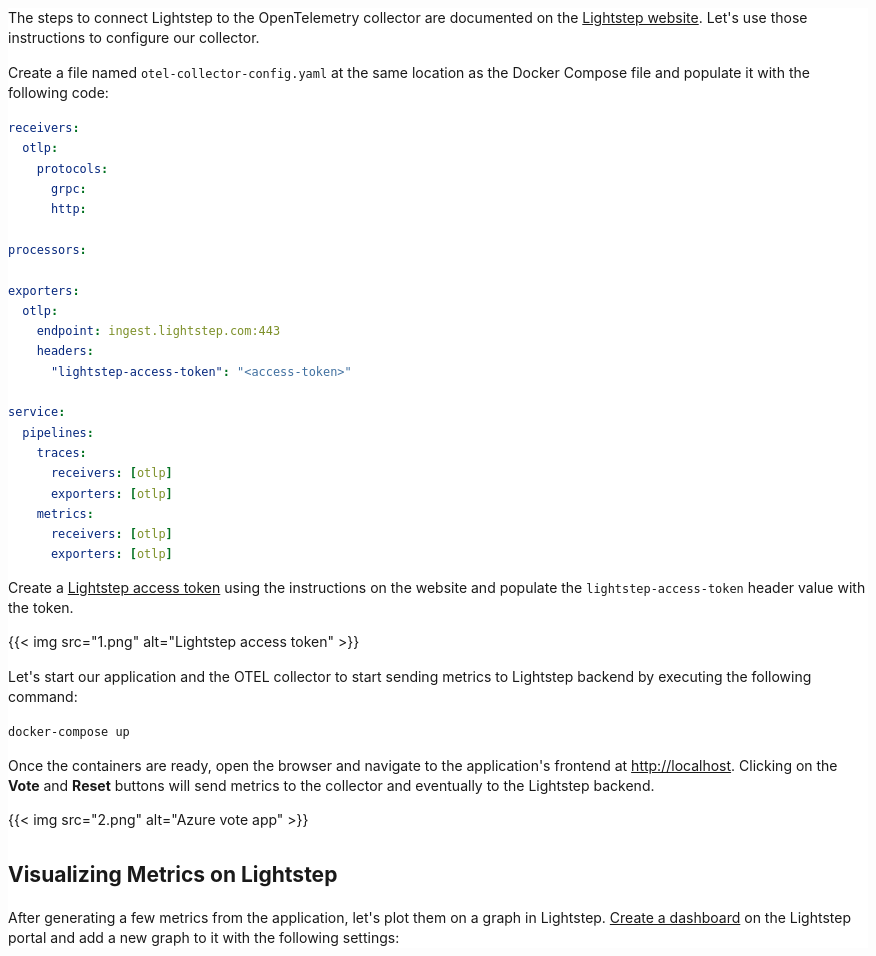 The steps to connect Lightstep to the OpenTelemetry collector are documented on the [Lightstep website](https://docs.lightstep.com/docs/already-using-collectors). Let's use those instructions to configure our collector.

Create a file named `otel-collector-config.yaml` at the same location as the Docker Compose file and populate it with the following code:

```yaml
receivers:
  otlp:
    protocols:
      grpc:
      http:

processors:

exporters:
  otlp:
    endpoint: ingest.lightstep.com:443
    headers:
      "lightstep-access-token": "<access-token>"

service:
  pipelines:
    traces:
      receivers: [otlp]
      exporters: [otlp]
    metrics:
      receivers: [otlp]
      exporters: [otlp]
```

Create a [Lightstep access token](https://docs.lightstep.com/docs/create-and-manage-access-tokens) using the instructions on the website and populate the `lightstep-access-token` header value with the token.

{{< img src="1.png" alt="Lightstep access token" >}}

Let's start our application and the OTEL collector to start sending metrics to Lightstep backend by executing the following command:

```shell
docker-compose up
```

Once the containers are ready, open the browser and navigate to the application's frontend at [http://localhost](http://localhost). Clicking on the **Vote** and **Reset** buttons will send metrics to the collector and eventually to the Lightstep backend.

{{< img src="2.png" alt="Azure vote app" >}}

## Visualizing Metrics on Lightstep

After generating a few metrics from the application, let's plot them on a graph in Lightstep. [Create a dashboard](https://docs.lightstep.com/docs/create-and-manage-dashboards) on the Lightstep portal and add a new graph to it with the following settings:
